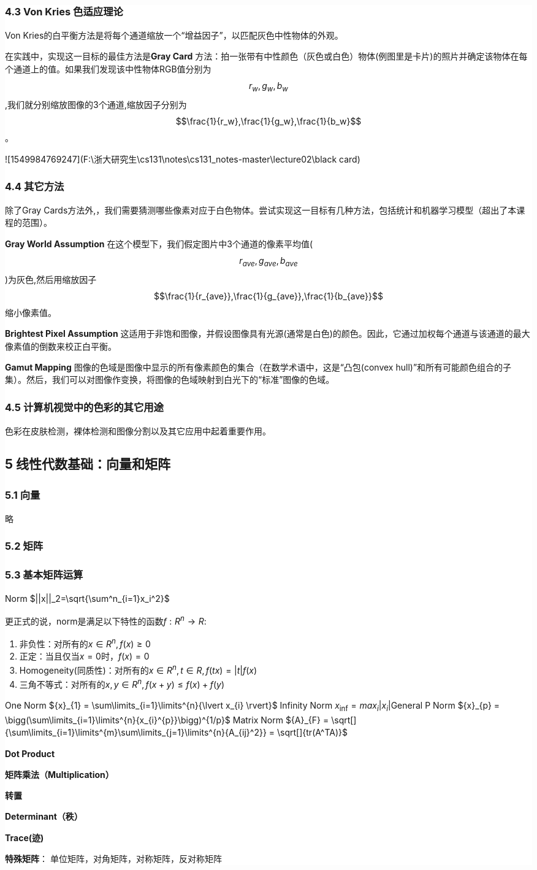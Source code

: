 ### 4.3 Von Kries 色适应理论

Von Kries的白平衡方法是将每个通道缩放一个“增益因子”，以匹配灰色中性物体的外观。

在实践中，实现这一目标的最佳方法是**Gray Card** 方法：拍一张带有中性颜色（灰色或白色）物体(例图里是卡片)的照片并确定该物体在每个通道上的值。如果我们发现该中性物体RGB值分别为$$r_w,g_w,b_w$$,我们就分别缩放图像的3个通道,缩放因子分别为$$\frac{1}{r_w},\frac{1}{g_w},\frac{1}{b_w}$$。

![1549984769247](F:\浙大研究生\cs131\notes\cs131_notes-master\lecture02\black card)

### 4.4 其它方法

除了Gray Cards方法外,，我们需要猜测哪些像素对应于白色物体。尝试实现这一目标有几种方法，包括统计和机器学习模型（超出了本课程的范围）。

**Gray World Assumption**  在这个模型下，我们假定图片中3个通道的像素平均值($$r_{ave},g_{ave},b_{ave}$$)为灰色,然后用缩放因子$$\frac{1}{r_{ave}},\frac{1}{g_{ave}},\frac{1}{b_{ave}}$$缩小像素值。

**Brightest Pixel Assumption** 这适用于非饱和图像，并假设图像具有光源(通常是白色)的颜色。因此，它通过加权每个通道与该通道的最大像素值的倒数来校正白平衡。

**Gamut Mapping**  图像的色域是图像中显示的所有像素颜色的集合（在数学术语中，这是“凸包(convex hull)”和所有可能颜色组合的子集）。然后，我们可以对图像作变换，将图像的色域映射到白光下的“标准”图像的色域。

### 4.5 计算机视觉中的色彩的其它用途

色彩在皮肤检测，裸体检测和图像分割以及其它应用中起着重要作用。

## 5 线性代数基础：向量和矩阵

### 5.1 向量

略

### 5.2 矩阵

### 5.3 基本矩阵运算

Norm  $||x||_2=\sqrt{\sum^n_{i=1}x_i^2}$

更正式的说，norm是满足以下特性的函数$f:R^n\rightarrow R$:

1. 非负性：对所有的$x \in R^n,f(x) \geq0​$
2. 正定：当且仅当$x=0$时，$f(x)=0$
3. Homogeneity(同质性)：对所有的$x \in R^n,t\in R,f(tx)=|t|f(x)​$
4. 三角不等式：对所有的$x,y \in R^n,f(x+y)\leq f(x)+f(y)$

One Norm ${x}_{1} = \sum\limits_{i=1}\limits^{n}{\lvert x_{i} \rvert}​$
Infinity Norm ${x}_{\inf} = {max}_{i} \lvert x_{i}\rvert​$
General P Norm ${x}_{p} = \bigg(\sum\limits_{i=1}\limits^{n}{x_{i}^{p}}\bigg)^{1/p}​$
Matrix Norm ${A}_{F} = \sqrt[]{\sum\limits_{i=1}\limits^{m}\sum\limits_{j=1}\limits^{n}{A_{ij}^2}} = \sqrt[]{tr(A^TA)}​$

**Dot Product**

**矩阵乘法（Multiplication）**

**转置**

**Determinant（秩）**

**Trace(迹)**

**特殊矩阵**： 单位矩阵，对角矩阵，对称矩阵，反对称矩阵

